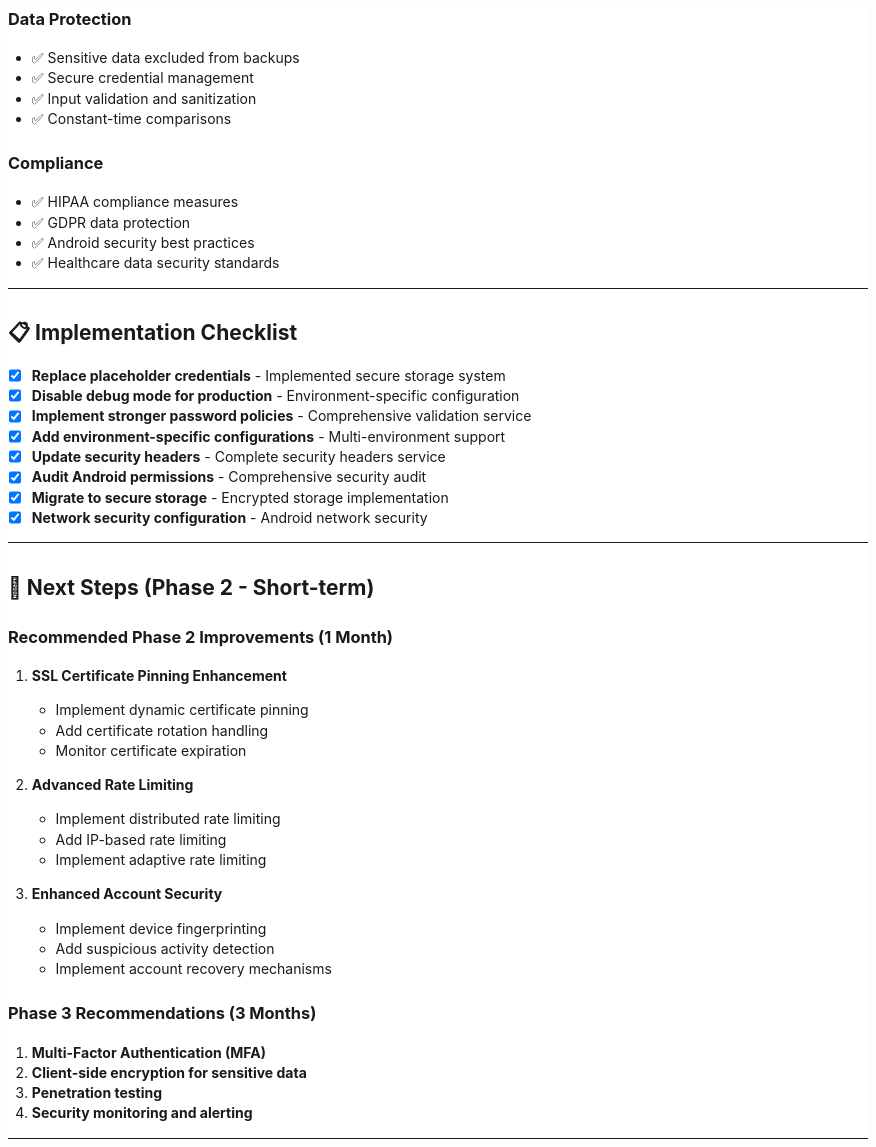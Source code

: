 ### **Data Protection**
- ✅ Sensitive data excluded from backups
- ✅ Secure credential management
- ✅ Input validation and sanitization
- ✅ Constant-time comparisons

### **Compliance**
- ✅ HIPAA compliance measures
- ✅ GDPR data protection
- ✅ Android security best practices
- ✅ Healthcare data security standards

---

## 📋 Implementation Checklist

- [x] **Replace placeholder credentials** - Implemented secure storage system
- [x] **Disable debug mode for production** - Environment-specific configuration
- [x] **Implement stronger password policies** - Comprehensive validation service
- [x] **Add environment-specific configurations** - Multi-environment support
- [x] **Update security headers** - Complete security headers service
- [x] **Audit Android permissions** - Comprehensive security audit
- [x] **Migrate to secure storage** - Encrypted storage implementation
- [x] **Network security configuration** - Android network security

---

## 🚀 Next Steps (Phase 2 - Short-term)

### **Recommended Phase 2 Improvements (1 Month)**
1. **SSL Certificate Pinning Enhancement**
   - Implement dynamic certificate pinning
   - Add certificate rotation handling
   - Monitor certificate expiration

2. **Advanced Rate Limiting**
   - Implement distributed rate limiting
   - Add IP-based rate limiting
   - Implement adaptive rate limiting

3. **Enhanced Account Security**
   - Implement device fingerprinting
   - Add suspicious activity detection
   - Implement account recovery mechanisms

### **Phase 3 Recommendations (3 Months)**
1. **Multi-Factor Authentication (MFA)**
2. **Client-side encryption for sensitive data**
3. **Penetration testing**
4. **Security monitoring and alerting**

---